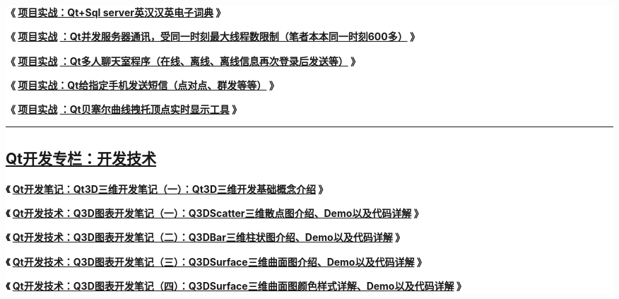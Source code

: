 **《
[项目实战：Qt+Sql server英汉汉英电子词典](https://blog.csdn.net/qq21497936/article/details/79567501 "项目实战：Qt+Sql server英汉汉英电子词典")
》**

**《
[项目实战](https://blog.csdn.net/qq21497936/article/details/80089585 "项目实战")
[：Qt并发服务器通讯，受同一时刻最大线程数限制（笔者本本同一时刻600多）](https://blog.csdn.net/qq21497936/article/details/79955907 "：Qt并发服务器通讯，受同一时刻最大线程数限制（笔者本本同一时刻600多）")
》**

**《
[项目实战](https://blog.csdn.net/qq21497936/article/details/95329108 "项目实战")
[：Qt多人聊天室程序（在线、离线、离线信息再次登录后发送等）](https://blog.csdn.net/qq21497936/article/details/79117393 "：Qt多人聊天室程序（在线、离线、离线信息再次登录后发送等）")
》**

**《
[项目实战：Qt给指定手机发送短信（点对点、群发等等）](https://blog.csdn.net/qq21497936/article/details/80089585 "项目实战：Qt给指定手机发送短信（点对点、群发等等）")
》**

**《
[项目实战](https://blog.csdn.net/qq21497936/article/details/80089585 "项目实战")
[：Qt贝塞尔曲线拽托顶点实时显示工具](https://blog.csdn.net/qq21497936/article/details/90515442 "：Qt贝塞尔曲线拽托顶点实时显示工具")
》**

---

## [Qt开发专栏：开发技术](https://blog.csdn.net/qq21497936/article/details/102478062#Qt%E5%BC%80%E5%8F%91%E4%B8%93%E6%A0%8F%EF%BC%9A%E5%BC%80%E5%8F%91%E6%8A%80%E6%9C%AF "Qt开发专栏：开发技术")

**《
**[Qt开发笔记：Qt3D三维开发笔记（一）：Qt3D三维开发基础概念介绍](https://blog.csdn.net/qq21497936/article/details/140059315 "Qt开发笔记：Qt3D三维开发笔记（一）：Qt3D三维开发基础概念介绍")**
》**

**《
**[Qt开发技术：Q3D图表开发笔记（一）：Q3DScatter三维散点图介绍、Demo以及代码详解](https://blog.csdn.net/qq21497936/article/details/129520187 "Qt开发技术：Q3D图表开发笔记（一）：Q3DScatter三维散点图介绍、Demo以及代码详解")**
》**

**《
**[Qt开发技术：Q3D图表开发笔记（二）：Q3DBar三维柱状图介绍、Demo以及代码详解](https://hpzwl.blog.csdn.net/article/details/130150728 "Qt开发技术：Q3D图表开发笔记（二）：Q3DBar三维柱状图介绍、Demo以及代码详解")**
》**

**《
**[Qt开发技术：Q3D图表开发笔记（三）：Q3DSurface三维曲面图介绍、Demo以及代码详解](https://hpzwl.blog.csdn.net/article/details/130264470 "Qt开发技术：Q3D图表开发笔记（三）：Q3DSurface三维曲面图介绍、Demo以及代码详解")**
》**

**《
**[Qt开发技术：Q3D图表开发笔记（四）：Q3DSurface三维曲面图颜色样式详解、Demo以及代码详解](https://hpzwl.blog.csdn.net/article/details/139424086 "Qt开发技术：Q3D图表开发笔记（四）：Q3DSurface三维曲面图颜色样式详解、Demo以及代码详解")**
》**
